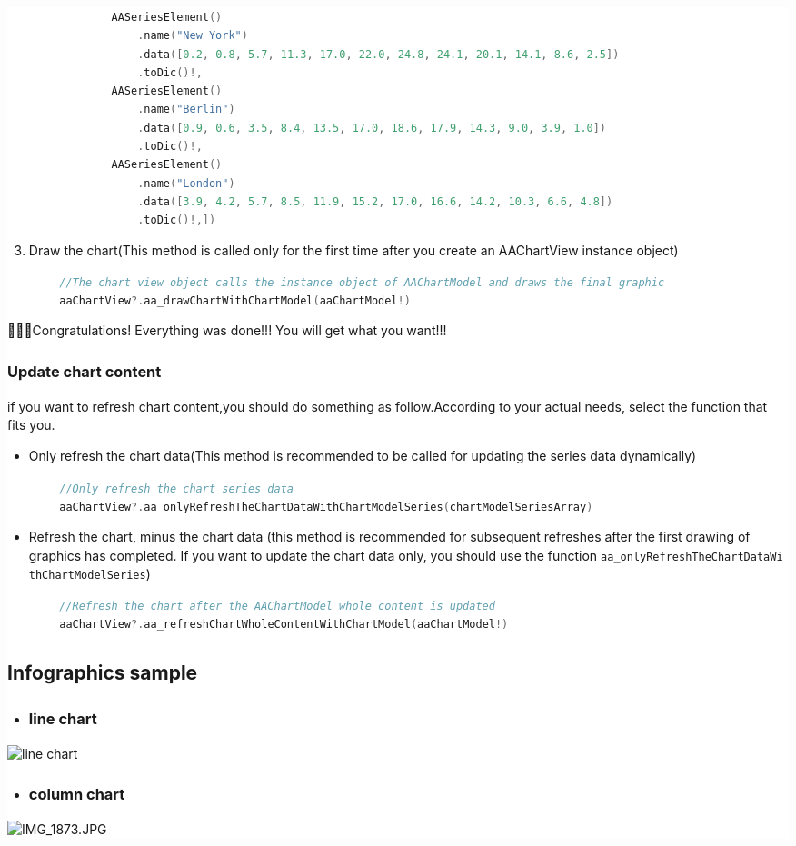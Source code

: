 ``` swift
                AASeriesElement()
                    .name("New York")
                    .data([0.2, 0.8, 5.7, 11.3, 17.0, 22.0, 24.8, 24.1, 20.1, 14.1, 8.6, 2.5])
                    .toDic()!,
                AASeriesElement()
                    .name("Berlin")
                    .data([0.9, 0.6, 3.5, 8.4, 13.5, 17.0, 18.6, 17.9, 14.3, 9.0, 3.9, 1.0])
                    .toDic()!,
                AASeriesElement()
                    .name("London")
                    .data([3.9, 4.2, 5.7, 8.5, 11.9, 15.2, 17.0, 16.6, 14.2, 10.3, 6.6, 4.8])
                    .toDic()!,])
```
3.  Draw the chart(This method is called only for the first time after you create an AAChartView instance object)

```swift
        //The chart view object calls the instance object of AAChartModel and draws the final graphic
        aaChartView?.aa_drawChartWithChartModel(aaChartModel!)
```


🌹🌹🌹Congratulations! Everything was done!!! You will get what you want!!!

### Update chart content 
if you want to refresh chart content,you should do something as follow.According to your actual needs, select the function that fits you.


*  Only refresh the chart data(This method is recommended to be called for updating the series data dynamically)

```swift
        //Only refresh the chart series data
        aaChartView?.aa_onlyRefreshTheChartDataWithChartModelSeries(chartModelSeriesArray)
```

*  Refresh the chart, minus the chart data (this method is recommended for subsequent refreshes after the first drawing of graphics has completed. If you want to update the chart data only, you should use the function `aa_onlyRefreshTheChartDataWithChartModelSeries`)
```swift
        //Refresh the chart after the AAChartModel whole content is updated
        aaChartView?.aa_refreshChartWholeContentWithChartModel(aaChartModel!)
```

## Infographics sample

- ### line chart

![line chart](https://github.com/AAChartModel/loadHtmlCssJsDemo-master/blob/master/AAInfographics/LineChart.png)

- ### column chart

![IMG_1873.JPG](https://github.com/AAChartModel/loadHtmlCssJsDemo-master/blob/master/AAInfographics/ColumnChart.png)


[1]:  https://raw.githubusercontent.com/adad184/MMTweenAnimation/master/Images/1.gif
[2]:  https://raw.githubusercontent.com/adad184/MMTweenAnimation/master/Images/2.gif
[3]:  https://raw.githubusercontent.com/adad184/MMTweenAnimation/master/Images/3.gif
[4]:  https://raw.githubusercontent.com/adad184/MMTweenAnimation/master/Images/4.gif
[5]:  https://raw.githubusercontent.com/adad184/MMTweenAnimation/master/Images/5.gif
[6]:  https://raw.githubusercontent.com/adad184/MMTweenAnimation/master/Images/6.gif
[7]:  https://raw.githubusercontent.com/adad184/MMTweenAnimation/master/Images/7.gif
[8]:  https://raw.githubusercontent.com/adad184/MMTweenAnimation/master/Images/8.gif
[9]:  https://raw.githubusercontent.com/adad184/MMTweenAnimation/master/Images/9.gif
[10]: https://raw.githubusercontent.com/adad184/MMTweenAnimation/master/Images/10.gif